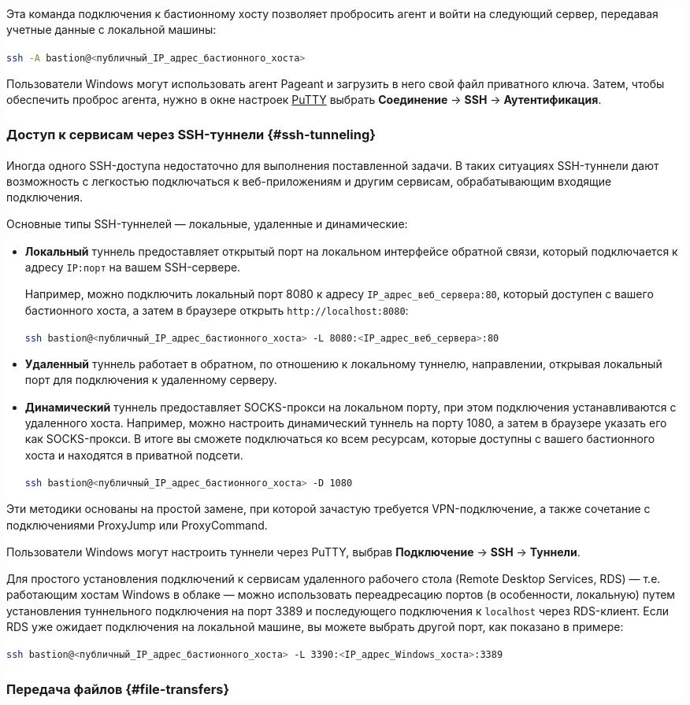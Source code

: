 Эта команда подключения к бастионному хосту позволяет пробросить агент и войти на следующий сервер, передавая учетные данные с локальной машины:

```bash
ssh -A bastion@<публичный_IP_адрес_бастионного_хоста>
```

Пользователи Windows могут использовать агент Pageant и загрузить в него свой файл приватного ключа. Затем, чтобы обеспечить проброс агента, нужно в окне настроек [PuTTY](https://www.chiark.greenend.org.uk/~sgtatham/putty/) выбрать **Соединение** → **SSH** → **Аутентификация**.

### Доступ к сервисам через SSH-туннели {#ssh-tunneling}

Иногда одного SSH-доступа недостаточно для выполнения поставленной задачи. В таких ситуациях SSH-туннели дают возможность с легкостью подключаться к веб-приложениям и другим сервисам, обрабатывающим входящие подключения.

Основные типы SSH-туннелей — локальные, удаленные и динамические:

* **Локальный** туннель предоставляет открытый порт на локальном интерфейсе обратной связи, который подключается к адресу `IP:порт` на вашем SSH-сервере.

   Например, можно подключить локальный порт 8080 к адресу `IP_адрес_веб_сервера:80`, который доступен с вашего бастионного хоста, а затем в браузере открыть `http://localhost:8080`:

   ```bash
   ssh bastion@<публичный_IP_адрес_бастионного_хоста> -L 8080:<IP_адрес_веб_сервера>:80
   ```

* **Удаленный** туннель работает в обратном, по отношению к локальному туннелю, направлении, открывая локальный порт для подключения к удаленному серверу.
* **Динамический** туннель предоставляет SOCKS-прокси на локальном порту, при этом подключения устанавливаются с удаленного хоста. Например, можно настроить динамический туннель на порту 1080, а затем в браузере указать его как SOCKS-прокси. В итоге вы сможете подключаться ко всем ресурсам, которые доступны с вашего бастионного хоста и находятся в приватной подсети.

   ```bash
   ssh bastion@<публичный_IP_адрес_бастионного_хоста> -D 1080
   ```

Эти методики основаны на простой замене, при которой зачастую требуется VPN-подключение, а также сочетание с подключениями ProxyJump или ProxyCommand.

Пользователи Windows могут настроить туннели через PuTTY, выбрав **Подключение** → **SSH** → **Туннели**.

Для простого установления подключений к сервисам удаленного рабочего стола (Remote Desktop Services, RDS) — т.е. работающим хостам Windows в облаке — можно использовать переадресацию портов (в особенности, локальную) путем установления туннельного подключения на порт 3389 и последующего подключения к `localhost` через RDS-клиент. Если RDS уже ожидает подключения на локальной машине, вы можете выбрать другой порт, как показано в примере:

```bash
ssh bastion@<публичный_IP_адрес_бастионного_хоста> -L 3390:<IP_адрес_Windows_хоста>:3389
```

### Передача файлов {#file-transfers}
